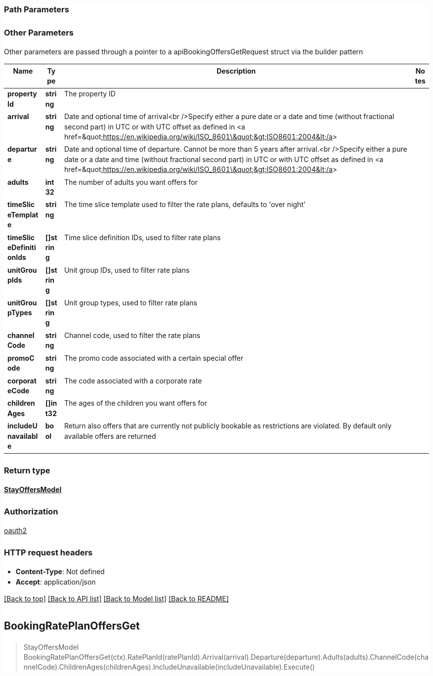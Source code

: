 ### Path Parameters



### Other Parameters

Other parameters are passed through a pointer to a apiBookingOffersGetRequest struct via the builder pattern


Name | Type | Description  | Notes
------------- | ------------- | ------------- | -------------
 **propertyId** | **string** | The property ID | 
 **arrival** | **string** | Date and optional time of arrival&lt;br /&gt;Specify either a pure date or a date and time (without fractional second part) in UTC or with UTC offset as defined in &lt;a href&#x3D;\&quot;https://en.wikipedia.org/wiki/ISO_8601\&quot;&gt;ISO8601:2004&lt;/a&gt; | 
 **departure** | **string** | Date and optional time of departure. Cannot be more than 5 years after arrival.&lt;br /&gt;Specify either a pure date or a date and time (without fractional second part) in UTC or with UTC offset as defined in &lt;a href&#x3D;\&quot;https://en.wikipedia.org/wiki/ISO_8601\&quot;&gt;ISO8601:2004&lt;/a&gt; | 
 **adults** | **int32** | The number of adults you want offers for | 
 **timeSliceTemplate** | **string** | The time slice template used to filter the rate plans, defaults to &#39;over night&#39; | 
 **timeSliceDefinitionIds** | **[]string** | Time slice definition IDs, used to filter rate plans | 
 **unitGroupIds** | **[]string** | Unit group IDs, used to filter rate plans | 
 **unitGroupTypes** | **[]string** | Unit group types, used to filter rate plans | 
 **channelCode** | **string** | Channel code, used to filter the rate plans | 
 **promoCode** | **string** | The promo code associated with a certain special offer | 
 **corporateCode** | **string** | The code associated with a corporate rate | 
 **childrenAges** | **[]int32** | The ages of the children you want offers for | 
 **includeUnavailable** | **bool** | Return also offers that are currently not publicly bookable as restrictions are violated. By default only available offers are returned | 

### Return type

[**StayOffersModel**](StayOffersModel.md)

### Authorization

[oauth2](../README.md#oauth2)

### HTTP request headers

- **Content-Type**: Not defined
- **Accept**: application/json

[[Back to top]](#) [[Back to API list]](../README.md#documentation-for-api-endpoints)
[[Back to Model list]](../README.md#documentation-for-models)
[[Back to README]](../README.md)


## BookingRatePlanOffersGet

> StayOffersModel BookingRatePlanOffersGet(ctx).RatePlanId(ratePlanId).Arrival(arrival).Departure(departure).Adults(adults).ChannelCode(channelCode).ChildrenAges(childrenAges).IncludeUnavailable(includeUnavailable).Execute()
